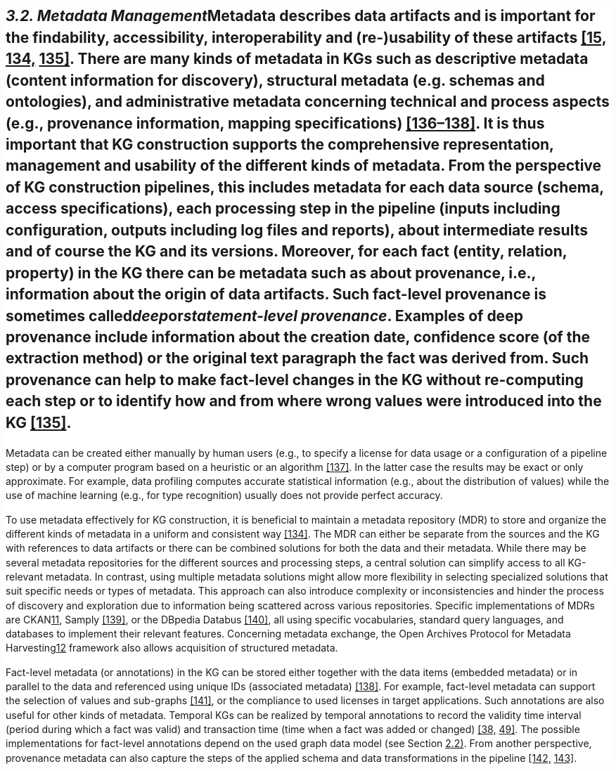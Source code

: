 ## <span id="page-11-2"></span>*3.2. Metadata Management*Metadata describes data artifacts and is important for the findability, accessibility, interoperability and (re-)usability of these artifacts [\[15,](#page-37-14) [134,](#page-42-10) [135\]](#page-42-11). There are many kinds of metadata in KGs such as descriptive metadata (content information for discovery), structural metadata (e.g. schemas and ontologies), and administrative metadata concerning technical and process aspects (e.g., provenance information, mapping specifications) [\[136–](#page-42-12)[138\]](#page-42-13). It is thus important that KG construction supports the comprehensive representation, management and usability of the different kinds of metadata. From the perspective of KG construction pipelines, this includes metadata for each data source (schema, access specifications), each processing step in the pipeline (inputs including configuration, outputs including log files and reports), about intermediate results and of course the KG and its versions. Moreover, for each fact (entity, relation, property) in the KG there can be metadata such as about provenance, i.e., information about the origin of data artifacts. Such fact-level provenance is sometimes called*deep*or*statement-level provenance*. Examples of deep provenance include information about the creation date, confidence score (of the extraction method) or the original text paragraph the fact was derived from. Such provenance can help to make fact-level changes in the KG without re-computing each step or to identify how and from where wrong values were introduced into the KG [\[135\]](#page-42-11).

Metadata can be created either manually by human users (e.g., to specify a license for data usage or a configuration of a pipeline step) or by a computer program based on a heuristic or an algorithm [\[137\]](#page-42-14). In the latter case the results may be exact or only approximate. For example, data profiling computes accurate statistical information (e.g., about the distribution of values) while the use of machine learning (e.g., for type recognition) usually does not provide perfect accuracy.

To use metadata effectively for KG construction, it is beneficial to maintain a metadata repository (MDR) to store and organize the different kinds of metadata in a uniform and consistent way [\[134\]](#page-42-10). The MDR can either be separate from the sources and the KG with references to data artifacts or there can be combined solutions for both the data and their metadata. While there may be several metadata repositories for the different sources and processing steps, a central solution can simplify access to all KG-relevant metadata. In contrast, using multiple metadata solutions might allow more flexibility in selecting specialized solutions that suit specific needs or types of metadata. This approach can also introduce complexity or inconsistencies and hinder the process of discovery and exploration due to information being scattered across various repositories. Specific implementations of MDRs are CKAN[11](#page-11-0), Samply [\[139\]](#page-42-15), or the DBpedia Databus [\[140\]](#page-42-16), all using specific vocabularies, standard query languages, and databases to implement their relevant features. Concerning metadata exchange, the Open Archives Protocol for Metadata Harvesting[12](#page-11-1) framework also allows acquisition of structured metadata.

Fact-level metadata (or annotations) in the KG can be stored either together with the data items (embedded metadata) or in parallel to the data and referenced using unique IDs (associated metadata) [\[138\]](#page-42-13). For example, fact-level metadata can support the selection of values and sub-graphs [\[141\]](#page-42-17), or the compliance to used licenses in target applications. Such annotations are also useful for other kinds of metadata. Temporal KGs can be realized by temporal annotations to record the validity time interval (period during which a fact was valid) and transaction time (time when a fact was added or changed) [\[38,](#page-38-19) [49\]](#page-39-3). The possible implementations for fact-level annotations depend on the used graph data model (see Section [2.2\)](#page-2-3). From another perspective, provenance metadata can also capture the steps of the applied schema and data transformations in the pipeline [\[142,](#page-42-18) [143\]](#page-42-19).
